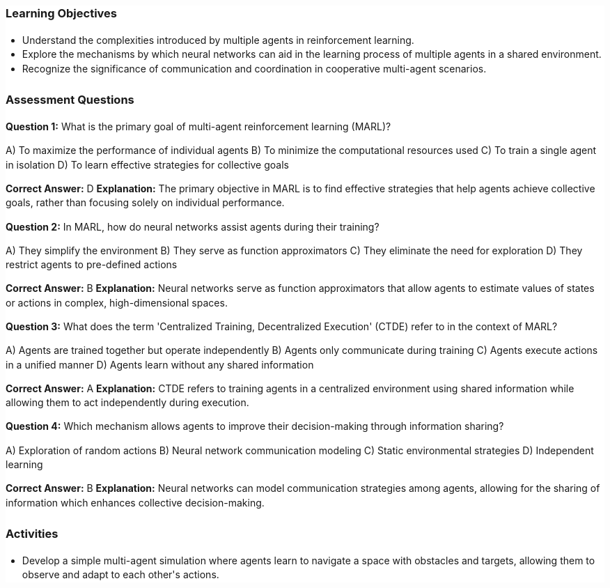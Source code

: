 ### Learning Objectives
- Understand the complexities introduced by multiple agents in reinforcement learning.
- Explore the mechanisms by which neural networks can aid in the learning process of multiple agents in a shared environment.
- Recognize the significance of communication and coordination in cooperative multi-agent scenarios.

### Assessment Questions

**Question 1:** What is the primary goal of multi-agent reinforcement learning (MARL)?

  A) To maximize the performance of individual agents
  B) To minimize the computational resources used
  C) To train a single agent in isolation
  D) To learn effective strategies for collective goals

**Correct Answer:** D
**Explanation:** The primary objective in MARL is to find effective strategies that help agents achieve collective goals, rather than focusing solely on individual performance.

**Question 2:** In MARL, how do neural networks assist agents during their training?

  A) They simplify the environment
  B) They serve as function approximators
  C) They eliminate the need for exploration
  D) They restrict agents to pre-defined actions

**Correct Answer:** B
**Explanation:** Neural networks serve as function approximators that allow agents to estimate values of states or actions in complex, high-dimensional spaces.

**Question 3:** What does the term 'Centralized Training, Decentralized Execution' (CTDE) refer to in the context of MARL?

  A) Agents are trained together but operate independently
  B) Agents only communicate during training
  C) Agents execute actions in a unified manner
  D) Agents learn without any shared information

**Correct Answer:** A
**Explanation:** CTDE refers to training agents in a centralized environment using shared information while allowing them to act independently during execution.

**Question 4:** Which mechanism allows agents to improve their decision-making through information sharing?

  A) Exploration of random actions
  B) Neural network communication modeling
  C) Static environmental strategies
  D) Independent learning

**Correct Answer:** B
**Explanation:** Neural networks can model communication strategies among agents, allowing for the sharing of information which enhances collective decision-making.

### Activities
- Develop a simple multi-agent simulation where agents learn to navigate a space with obstacles and targets, allowing them to observe and adapt to each other's actions.
